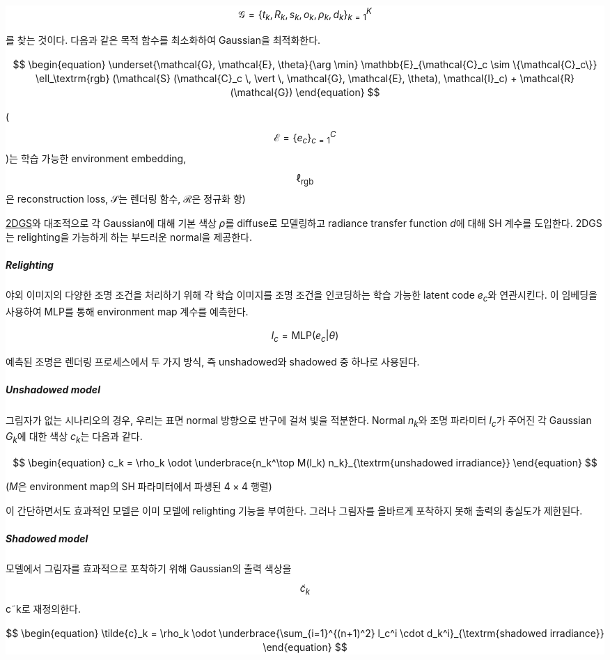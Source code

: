 $$
\begin{equation}
\mathcal{G} = \{t_k, R_k, s_k, o_k, \rho_k, d_k\}_{k=1}^K
\end{equation}
$$

를 찾는 것이다. 다음과 같은 목적 함수를 최소화하여 Gaussian을 최적화한다.

$$
\begin{equation}
\underset{\mathcal{G}, \mathcal{E}, \theta}{\arg \min} \mathbb{E}_{\mathcal{C}_c \sim \{\mathcal{C}_c\}} \ell_\textrm{rgb} (\mathcal{S} (\mathcal{C}_c \, \vert \, \mathcal{G}, \mathcal{E}, \theta), \mathcal{I}_c) + \mathcal{R} (\mathcal{G})
\end{equation}
$$

($$\mathcal{E} = \{e_c\}_{c=1}^C$$)는 학습 가능한 environment embedding, $$\ell_\textrm{rgb}$$은 reconstruction loss, $\mathcal{S}$는 렌더링 함수, $\mathcal{R}$은 정규화 항)

[2DGS](https://arxiv.org/abs/2403.17888)와 대조적으로 각 Gaussian에 대해 기본 색상 $\rho$를 diffuse로 모델링하고 radiance transfer function $d$에 대해 SH 계수를 도입한다. 2DGS는 relighting을 가능하게 하는 부드러운 normal을 제공한다.

##### Relighting
야외 이미지의 다양한 조명 조건을 처리하기 위해 각 학습 이미지를 조명 조건을 인코딩하는 학습 가능한 latent code $e_c$와 연관시킨다. 이 임베딩을 사용하여 MLP를 통해 environment map 계수를 예측한다.

$$
\begin{equation}
l_c = \textrm{MLP} (e_c \vert \theta)
\end{equation}
$$

예측된 조명은 렌더링 프로세스에서 두 가지 방식, 즉 unshadowed와 shadowed 중 하나로 사용된다. 

##### Unshadowed model
그림자가 없는 시나리오의 경우, 우리는 표면 normal 방향으로 반구에 걸쳐 빛을 적분한다. Normal $n_k$와 조명 파라미터 $l_c$가 주어진 각 Gaussian $G_k$에 대한 색상 $c_k$는 다음과 같다.

$$
\begin{equation}
c_k = \rho_k \odot \underbrace{n_k^\top M(l_k) n_k}_{\textrm{unshadowed irradiance}}
\end{equation}
$$

($M$은 environment map의 SH 파라미터에서 파생된 $4 \times 4$ 행렬)

이 간단하면서도 효과적인 모델은 이미 모델에 relighting 기능을 부여한다. 그러나 그림자를 올바르게 포착하지 못해 출력의 충실도가 제한된다.

##### Shadowed model
모델에서 그림자를 효과적으로 포착하기 위해 Gaussian의 출력 색상을 $$\tilde{c}_k$$ c˜k로 재정의한다. 

$$
\begin{equation}
\tilde{c}_k = \rho_k \odot \underbrace{\sum_{i=1}^{(n+1)^2} l_c^i \cdot d_k^i}_{\textrm{shadowed irradiance}}
\end{equation}
$$
